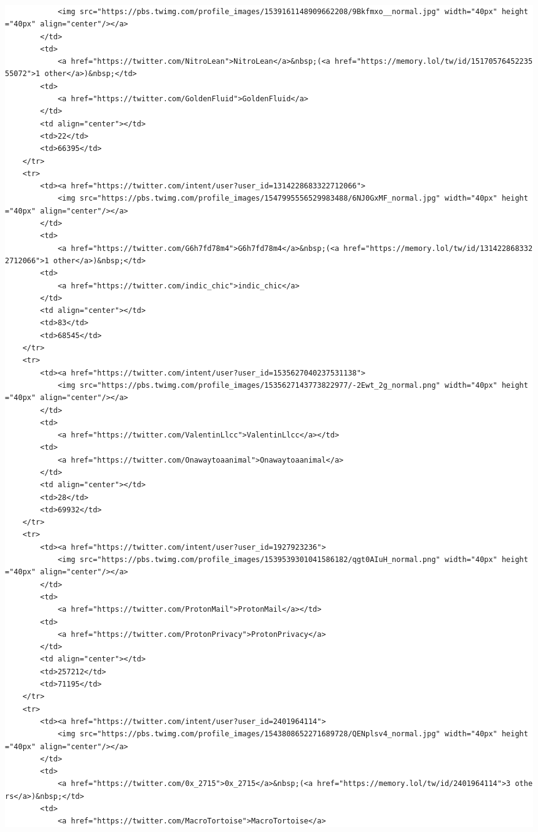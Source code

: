                 <img src="https://pbs.twimg.com/profile_images/1539161148909662208/9Bkfmxo__normal.jpg" width="40px" height="40px" align="center"/></a>
            </td>
            <td>
                <a href="https://twitter.com/NitroLean">NitroLean</a>&nbsp;(<a href="https://memory.lol/tw/id/1517057645223555072">1 other</a>)&nbsp;</td>
            <td>
                <a href="https://twitter.com/GoldenFluid">GoldenFluid</a>
            </td>
            <td align="center"></td>
            <td>22</td>
            <td>66395</td>
        </tr>
        <tr>
            <td><a href="https://twitter.com/intent/user?user_id=1314228683322712066">
                <img src="https://pbs.twimg.com/profile_images/1547995556529983488/6NJ0GxMF_normal.jpg" width="40px" height="40px" align="center"/></a>
            </td>
            <td>
                <a href="https://twitter.com/G6h7fd78m4">G6h7fd78m4</a>&nbsp;(<a href="https://memory.lol/tw/id/1314228683322712066">1 other</a>)&nbsp;</td>
            <td>
                <a href="https://twitter.com/indic_chic">indic_chic</a>
            </td>
            <td align="center"></td>
            <td>83</td>
            <td>68545</td>
        </tr>
        <tr>
            <td><a href="https://twitter.com/intent/user?user_id=1535627040237531138">
                <img src="https://pbs.twimg.com/profile_images/1535627143773822977/-2Ewt_2g_normal.png" width="40px" height="40px" align="center"/></a>
            </td>
            <td>
                <a href="https://twitter.com/ValentinLlcc">ValentinLlcc</a></td>
            <td>
                <a href="https://twitter.com/Onawaytoaanimal">Onawaytoaanimal</a>
            </td>
            <td align="center"></td>
            <td>28</td>
            <td>69932</td>
        </tr>
        <tr>
            <td><a href="https://twitter.com/intent/user?user_id=1927923236">
                <img src="https://pbs.twimg.com/profile_images/1539539301041586182/qgt0AIuH_normal.png" width="40px" height="40px" align="center"/></a>
            </td>
            <td>
                <a href="https://twitter.com/ProtonMail">ProtonMail</a></td>
            <td>
                <a href="https://twitter.com/ProtonPrivacy">ProtonPrivacy</a>
            </td>
            <td align="center"></td>
            <td>257212</td>
            <td>71195</td>
        </tr>
        <tr>
            <td><a href="https://twitter.com/intent/user?user_id=2401964114">
                <img src="https://pbs.twimg.com/profile_images/1543808652271689728/QENplsv4_normal.jpg" width="40px" height="40px" align="center"/></a>
            </td>
            <td>
                <a href="https://twitter.com/0x_2715">0x_2715</a>&nbsp;(<a href="https://memory.lol/tw/id/2401964114">3 others</a>)&nbsp;</td>
            <td>
                <a href="https://twitter.com/MacroTortoise">MacroTortoise</a>
